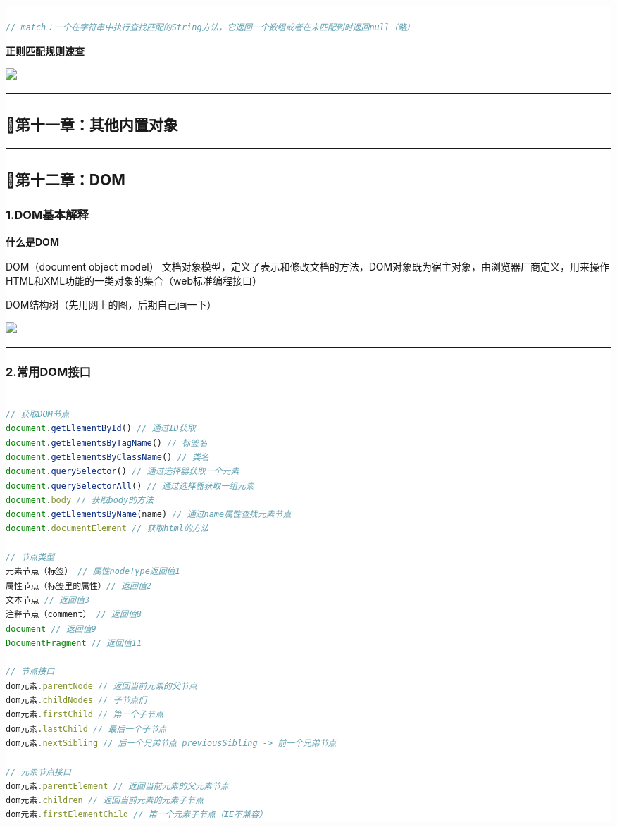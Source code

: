 ```js

// match：一个在字符串中执行查找匹配的String方法，它返回一个数组或者在未匹配到时返回null（略）


```

**正则匹配规则速查**

<img src="https://itzkp-1253302184.cos.ap-beijing.myqcloud.com/notes/1.quickcheck/4.%E5%85%B6%E4%BB%96/1.png" />

---

## 🌾第十一章：其他内置对象

---

## 🌻第十二章：DOM

### 1.DOM基本解释

**什么是DOM**

DOM（document object model） 文档对象模型，定义了表示和修改文档的方法，DOM对象既为宿主对象，由浏览器厂商定义，用来操作HTML和XML功能的一类对象的集合（web标准编程接口）

DOM结构树（先用网上的图，后期自己画一下）

<img src="https://upload-images.jianshu.io/upload_images/10312944-e129b1a7aaf0a987.png" />

---

### 2.常用DOM接口

```js

// 获取DOM节点
document.getElementById() // 通过ID获取
document.getElementsByTagName() // 标签名
document.getElementsByClassName() // 类名
document.querySelector() // 通过选择器获取一个元素
document.querySelectorAll() // 通过选择器获取一组元素
document.body // 获取body的方法
document.getElementsByName(name) // 通过name属性查找元素节点
document.documentElement // 获取html的方法

// 节点类型
元素节点（标签） // 属性nodeType返回值1
属性节点（标签里的属性）// 返回值2
文本节点 // 返回值3
注释节点（comment） // 返回值8
document // 返回值9
DocumentFragment // 返回值11

// 节点接口
dom元素.parentNode // 返回当前元素的父节点
dom元素.childNodes // 子节点们
dom元素.firstChild // 第一个子节点
dom元素.lastChild // 最后一个子节点
dom元素.nextSibling // 后一个兄弟节点 previousSibling -> 前一个兄弟节点

// 元素节点接口
dom元素.parentElement // 返回当前元素的父元素节点
dom元素.children // 返回当前元素的元素子节点
dom元素.firstElementChild // 第一个元素子节点（IE不兼容）
```
